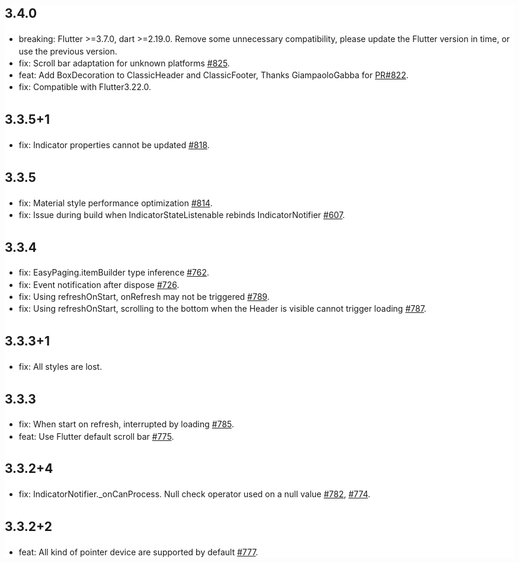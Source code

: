 ## 3.4.0
- breaking: Flutter >=3.7.0, dart >=2.19.0. Remove some unnecessary compatibility, please update the Flutter version in time, or use the previous version.
- fix: Scroll bar adaptation for unknown platforms [#825](https://github.com/xuelongqy/flutter_easy_refresh/issues/825).
- feat: Add BoxDecoration to ClassicHeader and ClassicFooter, Thanks GiampaoloGabba for [PR#822](https://github.com/xuelongqy/flutter_easy_refresh/pull/822).
- fix: Compatible with Flutter3.22.0.

## 3.3.5+1
- fix: Indicator properties cannot be updated [#818](https://github.com/xuelongqy/flutter_easy_refresh/issues/818).

## 3.3.5
- fix: Material style performance optimization [#814](https://github.com/xuelongqy/flutter_easy_refresh/issues/814).
- fix: Issue during build when IndicatorStateListenable rebinds IndicatorNotifier [#607](https://github.com/xuelongqy/flutter_easy_refresh/issues/607).

## 3.3.4
- fix: EasyPaging.itemBuilder type inference [#762](https://github.com/xuelongqy/flutter_easy_refresh/issues/762).
- fix: Event notification after dispose [#726](https://github.com/xuelongqy/flutter_easy_refresh/issues/726). 
- fix: Using refreshOnStart, onRefresh may not be triggered [#789](https://github.com/xuelongqy/flutter_easy_refresh/issues/789).
- fix: Using refreshOnStart, scrolling to the bottom when the Header is visible cannot trigger loading [#787](https://github.com/xuelongqy/flutter_easy_refresh/issues/787). 

## 3.3.3+1
- fix: All styles are lost.

## 3.3.3
- fix: When start on refresh, interrupted by loading [#785](https://github.com/xuelongqy/flutter_easy_refresh/issues/785).
- feat: Use Flutter default scroll bar [#775](https://github.com/xuelongqy/flutter_easy_refresh/issues/775).

## 3.3.2+4
- fix: IndicatorNotifier._onCanProcess. Null check operator used on a null value [#782](https://github.com/xuelongqy/flutter_easy_refresh/issues/782), [#774](https://github.com/xuelongqy/flutter_easy_refresh/issues/774).

## 3.3.2+2
- feat: All kind of pointer device are supported by default [#777](https://github.com/xuelongqy/flutter_easy_refresh/issues/777).
